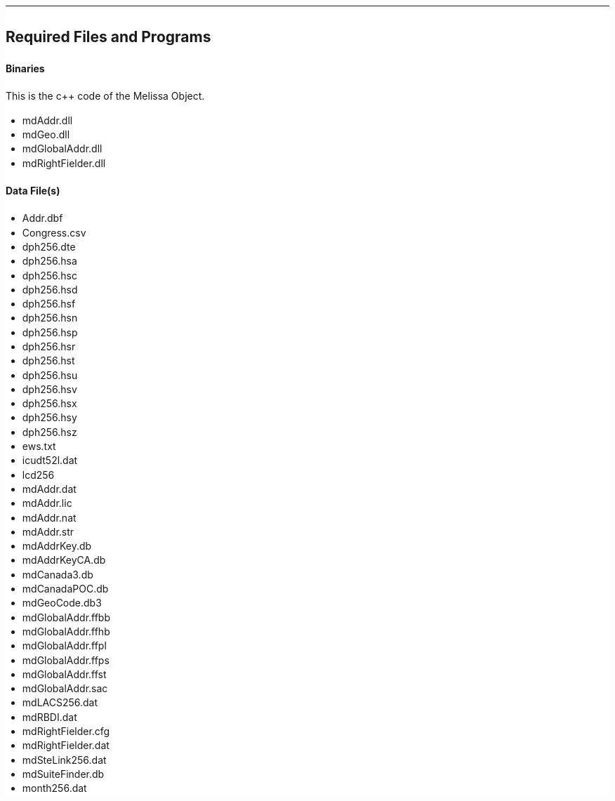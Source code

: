 ----------------------------------------

## Required Files and Programs

#### Binaries

This is the c++ code of the Melissa Object.

- mdAddr.dll
- mdGeo.dll
- mdGlobalAddr.dll
- mdRightFielder.dll



#### Data File(s)
- Addr.dbf
- Congress.csv
- dph256.dte
- dph256.hsa
- dph256.hsc
- dph256.hsd
- dph256.hsf
- dph256.hsn
- dph256.hsp
- dph256.hsr
- dph256.hst
- dph256.hsu
- dph256.hsv
- dph256.hsx
- dph256.hsy
- dph256.hsz
- ews.txt
- icudt52l.dat
- lcd256
- mdAddr.dat
- mdAddr.lic
- mdAddr.nat
- mdAddr.str
- mdAddrKey.db
- mdAddrKeyCA.db
- mdCanada3.db
- mdCanadaPOC.db
- mdGeoCode.db3
- mdGlobalAddr.ffbb
- mdGlobalAddr.ffhb
- mdGlobalAddr.ffpl
- mdGlobalAddr.ffps
- mdGlobalAddr.ffst
- mdGlobalAddr.sac
- mdLACS256.dat
- mdRBDI.dat
- mdRightFielder.cfg
- mdRightFielder.dat
- mdSteLink256.dat
- mdSuiteFinder.db
- month256.dat
